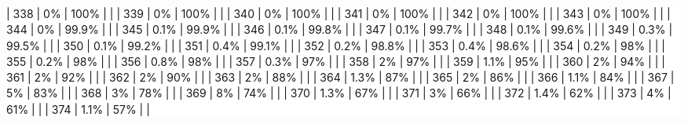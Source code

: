 | 338 | 0% | 100% |  |
| 339 | 0% | 100% |  |
| 340 | 0% | 100% |  |
| 341 | 0% | 100% |  |
| 342 | 0% | 100% |  |
| 343 | 0% | 100% |  |
| 344 | 0% | 99.9% |  |
| 345 | 0.1% | 99.9% |  |
| 346 | 0.1% | 99.8% |  |
| 347 | 0.1% | 99.7% |  |
| 348 | 0.1% | 99.6% |  |
| 349 | 0.3% | 99.5% |  |
| 350 | 0.1% | 99.2% |  |
| 351 | 0.4% | 99.1% |  |
| 352 | 0.2% | 98.8% |  |
| 353 | 0.4% | 98.6% |  |
| 354 | 0.2% | 98% |  |
| 355 | 0.2% | 98% |  |
| 356 | 0.8% | 98% |  |
| 357 | 0.3% | 97% |  |
| 358 | 2% | 97% |  |
| 359 | 1.1% | 95% |  |
| 360 | 2% | 94% |  |
| 361 | 2% | 92% |  |
| 362 | 2% | 90% |  |
| 363 | 2% | 88% |  |
| 364 | 1.3% | 87% |  |
| 365 | 2% | 86% |  |
| 366 | 1.1% | 84% |  |
| 367 | 5% | 83% |  |
| 368 | 3% | 78% |  |
| 369 | 8% | 74% |  |
| 370 | 1.3% | 67% |  |
| 371 | 3% | 66% |  |
| 372 | 1.4% | 62% |  |
| 373 | 4% | 61% |  |
| 374 | 1.1% | 57% |  |